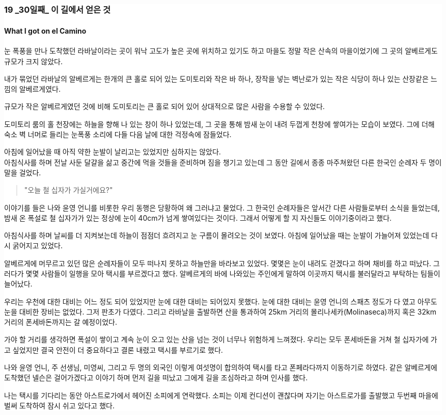 ### 19 _30일째\_  이 길에서 얻은 것
#### What I got on el Camino


눈 폭풍을 만나 도착했던 라바날이라는 곳이 워낙 고도가 높은 곳에 위치하고 있기도 하고 
마을도 정말 작은 산속의 마을이었기에 그 곳의 알베르게도 규모가 크지 않았다.

내가 묶었던 라바날의 알베르게는 한개의 큰 홀로 되어 있는 도미토리와
작은 바 하나, 장작을 넣는 벽난로가 있는 작은 식당이 하나 있는
산장같은 느낌의 알베르게였다.

규모가 작은 알베르게였던 것에 비해 
도미토리는 큰 홀로 되어 있어 상대적으로 많은 사람을 수용할 수 있었다.

도미토리 룸의 홀 천장에는 하늘을 향해 나 있는 창이 하나 있었는데, 
그 곳을 통해 밤새 눈이 내려 두껍게 천창에 쌓여가는 모습이 보였다. 
그에 더해 숙소 벽 너머로 들리는 눈폭풍 소리에 다들 다음 날에 대한 걱정속에 잠들었다.

아침에 일어났을 때 아직 약한 눈발이 날리고는 있었지만 심하지는 않았다.  
아침식사를 하며 전날 사둔 달걀을 삶고 중간에 먹을 것들을 준비하며
짐을 챙기고 있는데 그 동안 길에서 종종 마주쳐왔던 다른 한국인 순례자 두 명이 말을 걸었다.

> "오늘 철 십자가 가실거에요?"

이야기를 들은 나와 윤영 언니를 비롯한 우리 동행은 당황하여 왜 그러냐고 물었다.
그 한국인 순례자들은 앞서간 다른 사람들로부터 소식을 들었는데, 
밤새 온 폭설로 철 십자가가 있는 정상에 눈이 40cm가 넘게 쌓여있다는 것이다. 
그래서 어떻게 할 지 자신들도 이야기중이라고 했다.

아침식사를 하며 날씨를 더 지켜보는데 하늘이 점점더 흐려지고 눈 구름이 몰려오는 것이 보였다.
아침에 일어났을 때는 눈발이 가늘어져 있었는데 다시 굵어지고 있었다.

알베르게에 머무르고 있던 많은 순례자들이 모두 떠나지 못하고 하늘만을 바라보고 있었다. 
몇몇은 눈이 내려도 걷겠다고 하며 채비를 하고 떠났다.
그러다가 몇몇 사람들이 일행을 모아 택시를 부르겠다고 했다. 
알베르게의 바에 나와있는 주인에게 말하여 이곳까지 택시를 불러달라고 부탁하는 팀들이 늘어났다. 

우리는 우천에 대한 대비는 어느 정도 되어 있었지만 눈에 대한 대비는 되어있지 못했다.
눈에 대한 대비는 윤영 언니의 스패츠 정도가 다 였고 
아무도 눈을 대비한 장비는 없었다. 그저 판초가 다였다. 
그리고 라바날을 출발하면 산을 통과하여 25km 거리의 
몰리나세카(Molinaseca)까지 혹은
32km 거리의 폰세바돈까지는 갈 예정이었다. 

가야 할 거리를 생각하면 폭설이 쌓이고 계속 눈이 오고 있는 산을 
넘는 것이 너무나 위험하게 느껴졌다.
우리는 모두 폰세바돈을 거쳐 철 십자가에 가고 싶었지만 
결국 안전이 더 중요하다고 결론 내렸고 택시를 부르기로 했다. 

나와 윤영 언니, 주 선생님, 미영씨, 그리고 두 명의 외국인 이렇게 여섯명이
합의하여 택시를 타고 폰페라다까지 이동하기로 하였다.
같은 알베르게에 도착했던 넬슨은 걸어가겠다고 이야기 하며 먼저 길을 떠났고 
그에게 길을 조심하라고 하며 인사를 했다. 

나는 택시를 기다리는 동안 아스트로가에서 헤어진 소피에게 연락했다. 
소피는 이제 컨디션이 괜찮다며 자기는 아스트로가를 출발했고 
두번째 마을에 벌써 도착하여 잠시 쉬고 있다고 했다.

